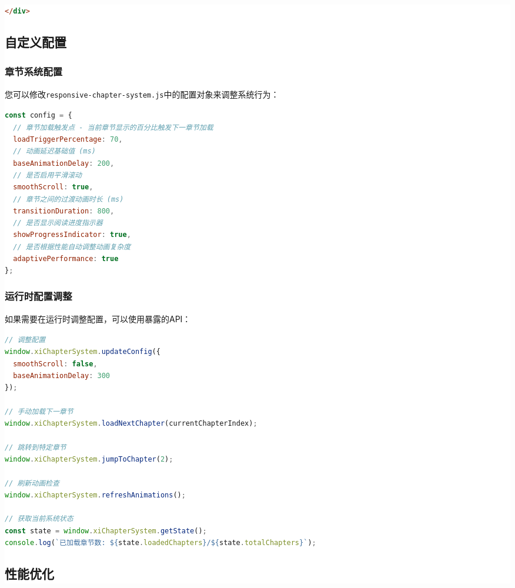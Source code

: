 ```html
</div>
```

## 自定义配置

### 章节系统配置

您可以修改`responsive-chapter-system.js`中的配置对象来调整系统行为：

```javascript
const config = {
  // 章节加载触发点 - 当前章节显示的百分比触发下一章节加载
  loadTriggerPercentage: 70,
  // 动画延迟基础值 (ms)
  baseAnimationDelay: 200,
  // 是否启用平滑滚动
  smoothScroll: true,
  // 章节之间的过渡动画时长 (ms)
  transitionDuration: 800,
  // 是否显示阅读进度指示器
  showProgressIndicator: true,
  // 是否根据性能自动调整动画复杂度
  adaptivePerformance: true
};
```

### 运行时配置调整

如果需要在运行时调整配置，可以使用暴露的API：

```javascript
// 调整配置
window.xiChapterSystem.updateConfig({
  smoothScroll: false,
  baseAnimationDelay: 300
});

// 手动加载下一章节
window.xiChapterSystem.loadNextChapter(currentChapterIndex);

// 跳转到特定章节
window.xiChapterSystem.jumpToChapter(2);

// 刷新动画检查
window.xiChapterSystem.refreshAnimations();

// 获取当前系统状态
const state = window.xiChapterSystem.getState();
console.log(`已加载章节数: ${state.loadedChapters}/${state.totalChapters}`);
```

## 性能优化

